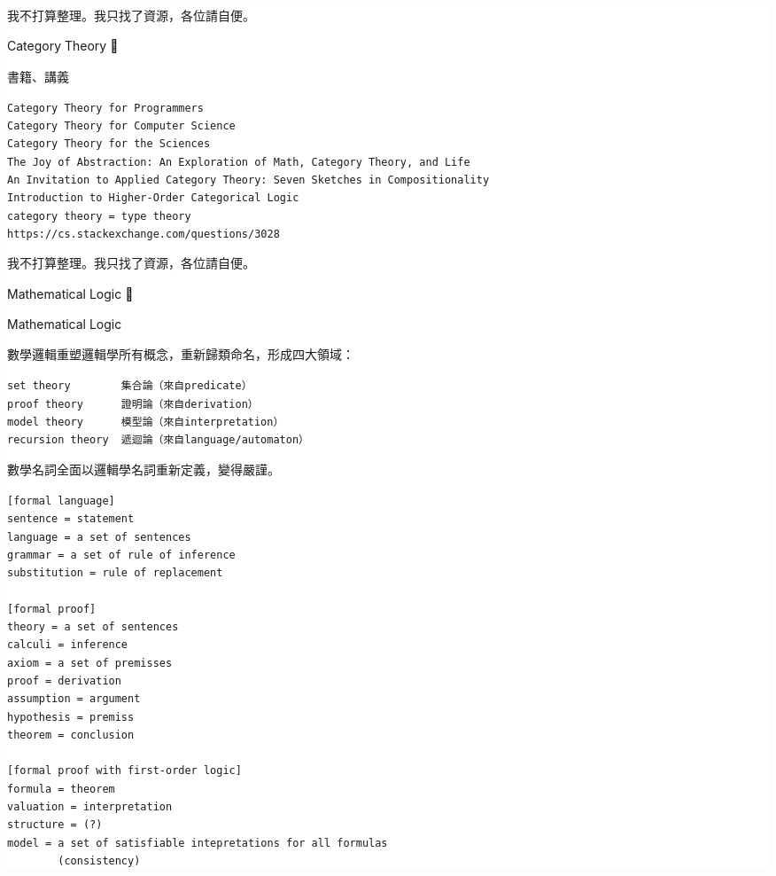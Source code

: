 我不打算整理。我只找了資源，各位請自便。

Category Theory 🚧

書籍、講義

```
Category Theory for Programmers
Category Theory for Computer Science
Category Theory for the Sciences
The Joy of Abstraction: An Exploration of Math, Category Theory, and Life
An Invitation to Applied Category Theory: Seven Sketches in Compositionality
Introduction to Higher-Order Categorical Logic
category theory = type theory
https://cs.stackexchange.com/questions/3028
```

我不打算整理。我只找了資源，各位請自便。

Mathematical Logic 🚧

Mathematical Logic

數學邏輯重塑邏輯學所有概念，重新歸類命名，形成四大領域：

```
set theory        集合論（來自predicate）
proof theory      證明論（來自derivation）
model theory      模型論（來自interpretation）
recursion theory  遞迴論（來自language/automaton）
```

數學名詞全面以邏輯學名詞重新定義，變得嚴謹。

```
[formal language]
sentence = statement
language = a set of sentences
grammar = a set of rule of inference
substitution = rule of replacement

[formal proof]
theory = a set of sentences
calculi = inference
axiom = a set of premisses
proof = derivation
assumption = argument
hypothesis = premiss
theorem = conclusion

[formal proof with first-order logic]
formula = theorem
valuation = interpretation
structure = (?)
model = a set of satisfiable intepretations for all formulas
        (consistency)
```
